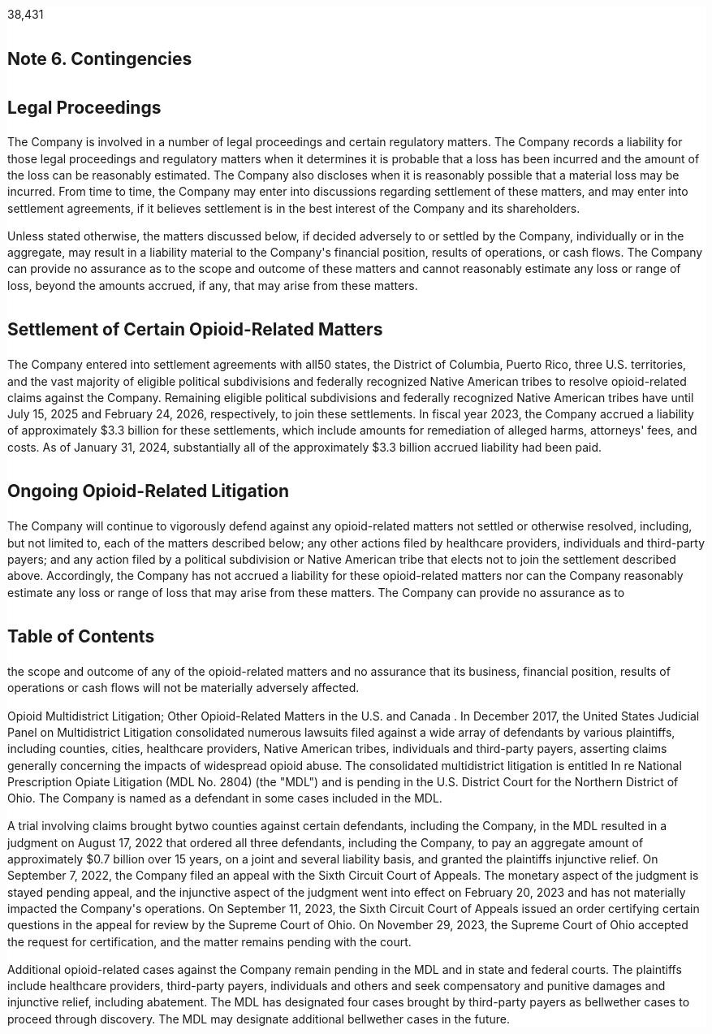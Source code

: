 <td>38,431</td>
</tr>
</tbody>
</table>
<h2>Note 6. Contingencies</h2>
<h2>Legal Proceedings</h2>
<p>The Company is involved in a number of legal proceedings and certain regulatory matters. The Company records a liability for those legal proceedings and regulatory matters when it determines it is probable that a loss has been incurred and the amount of the loss can be reasonably estimated. The Company also discloses when it is reasonably possible that a material loss may be incurred. From time to time, the Company may enter into discussions regarding settlement of these matters, and may enter into settlement agreements, if it believes settlement is in the best interest of the Company and its shareholders.</p>
<p>Unless stated otherwise, the matters discussed below, if decided adversely to or settled by the Company, individually or in the aggregate, may result in a liability material to the Company's financial position, results of operations, or cash flows. The Company can provide no assurance as to the scope and outcome of these matters and cannot reasonably estimate any loss or range of loss, beyond the amounts accrued, if any, that may arise from these matters.</p>
<h2>Settlement of Certain Opioid-Related Matters</h2>
<p>The Company entered into settlement agreements with all50 states, the District of Columbia, Puerto Rico, three U.S. territories, and the vast majority of eligible political subdivisions and federally recognized Native American tribes to resolve opioid-related claims against the Company. Remaining eligible political subdivisions and federally recognized Native American tribes have until July 15, 2025 and February 24, 2026, respectively, to join these settlements. In fiscal year 2023, the Company accrued a liability of approximately $3.3 billion for these settlements, which include amounts for remediation of alleged harms, attorneys' fees, and costs. As of January 31, 2024, substantially all of the approximately $3.3 billion accrued liability had been paid.</p>
<h2>Ongoing Opioid-Related Litigation</h2>
<p>The Company will continue to vigorously defend against any opioid-related matters not settled or otherwise resolved, including, but not limited to, each of the matters described below; any other actions filed by healthcare providers, individuals and third-party payers; and any action filed by a political subdivision or Native American tribe that elects not to join the settlement described above. Accordingly, the Company has not accrued a liability for these opioid-related matters nor can the Company reasonably estimate any loss or range of loss that may arise from these matters. The Company can provide no assurance as to</p>
<h2>Table of Contents</h2>
<p>the scope and outcome of any of the opioid-related matters and no assurance that its business, financial position, results of operations or cash flows will not be materially adversely affected.</p>
<p>Opioid Multidistrict Litigation; Other Opioid-Related Matters in the U.S. and Canada . In December 2017, the United States Judicial Panel on Multidistrict Litigation consolidated numerous lawsuits filed against a wide array of defendants by various plaintiffs, including counties, cities, healthcare providers, Native American tribes, individuals and third-party payers, asserting claims generally concerning the impacts of widespread opioid abuse. The consolidated multidistrict litigation is entitled In re National Prescription Opiate Litigation (MDL No. 2804) (the "MDL") and is pending in the U.S. District Court for the Northern District of Ohio. The Company is named as a defendant in some cases included in the MDL.</p>
<p>A trial involving claims brought bytwo counties against certain defendants, including the Company, in the MDL resulted in a judgment on August 17, 2022 that ordered all three defendants, including the Company, to pay an aggregate amount of approximately $0.7 billion over 15 years, on a joint and several liability basis, and granted the plaintiffs injunctive relief. On September 7, 2022, the Company filed an appeal with the Sixth Circuit Court of Appeals. The monetary aspect of the judgment is stayed pending appeal, and the injunctive aspect of the judgment went into effect on February 20, 2023 and has not materially impacted the Company's operations. On September 11, 2023, the Sixth Circuit Court of Appeals issued an order certifying certain questions in the appeal for review by the Supreme Court of Ohio. On November 29, 2023, the Supreme Court of Ohio accepted the request for certification, and the matter remains pending with the court.</p>
<p>Additional opioid-related cases against the Company remain pending in the MDL and in state and federal courts. The plaintiffs include healthcare providers, third-party payers, individuals and others and seek compensatory and punitive damages and injunctive relief, including abatement. The MDL has designated four cases brought by third-party payers as bellwether cases to proceed through discovery. The MDL may designate additional bellwether cases in the future.</p>